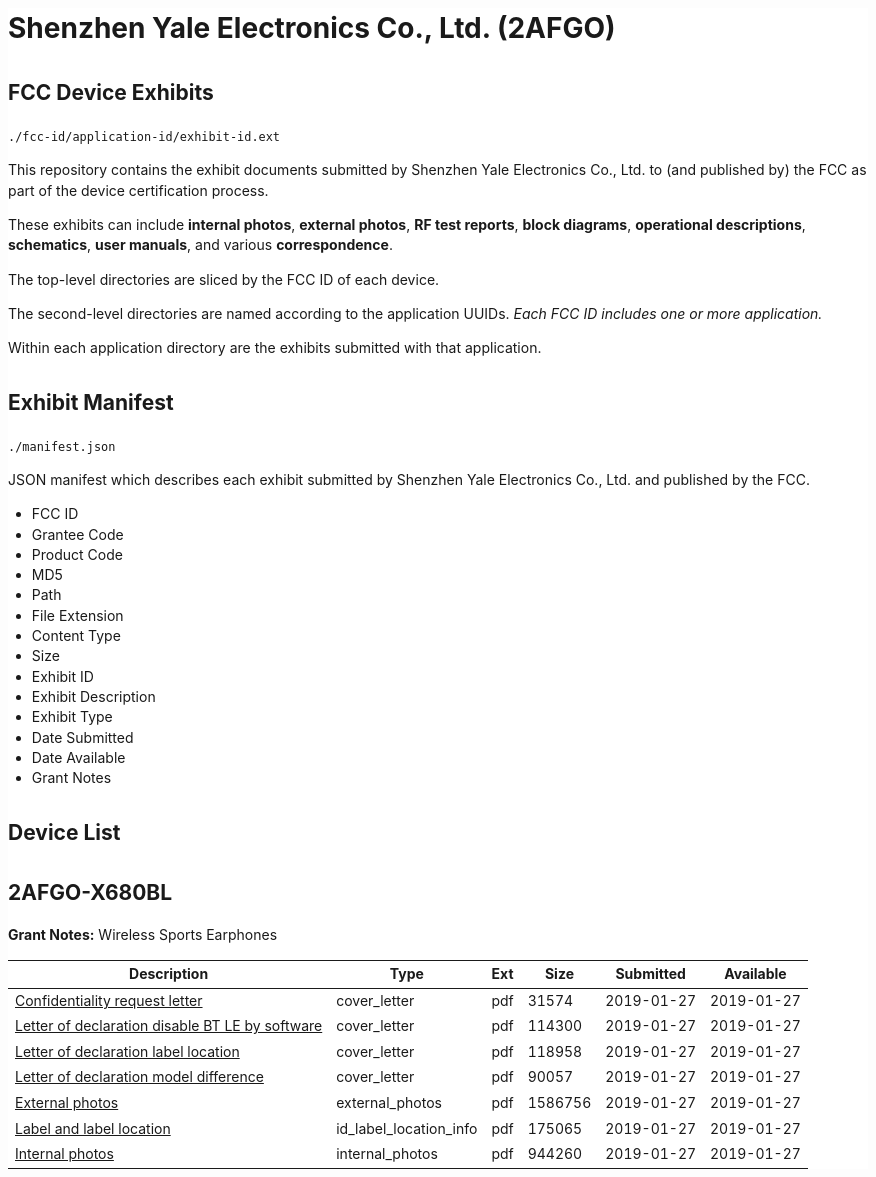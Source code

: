 # Shenzhen Yale Electronics Co., Ltd. (2AFGO)
## FCC Device Exhibits

```
./fcc-id/application-id/exhibit-id.ext
```

This repository contains the exhibit documents submitted by Shenzhen Yale Electronics Co., Ltd. to (and published by) the FCC as part of the device certification process.

These exhibits can include **internal photos**, **external photos**, **RF test reports**, **block diagrams**, **operational descriptions**, **schematics**, **user manuals**, and various **correspondence**.

The top-level directories are sliced by the FCC ID of each device.

The second-level directories are named according to the application UUIDs. *Each FCC ID includes one or more application.*

Within each application directory are the exhibits submitted with that application. 

## Exhibit Manifest

```
./manifest.json
```

JSON manifest which describes each exhibit submitted by Shenzhen Yale Electronics Co., Ltd. and published by the FCC.

- FCC ID
- Grantee Code
- Product Code
- MD5
- Path
- File Extension
- Content Type
- Size
- Exhibit ID
- Exhibit Description
- Exhibit Type
- Date Submitted
- Date Available
- Grant Notes

## Device List
## 2AFGO-X680BL
**Grant Notes:** Wireless Sports Earphones

| Description | Type | Ext | Size | Submitted | Available |
| ----------- | ---- | --- | ---- | --------- | --------- |
| [Confidentiality request letter](2AFGO-X680BL/2f6aa7d5ff0225032434e20da2e5de5b/4145888.pdf) | cover_letter | pdf | 31574 | 2019-01-27 | 2019-01-27 |
| [Letter of declaration disable BT LE by software](2AFGO-X680BL/2f6aa7d5ff0225032434e20da2e5de5b/4145892.pdf) | cover_letter | pdf | 114300 | 2019-01-27 | 2019-01-27 |
| [Letter of declaration label location](2AFGO-X680BL/2f6aa7d5ff0225032434e20da2e5de5b/4145893.pdf) | cover_letter | pdf | 118958 | 2019-01-27 | 2019-01-27 |
| [Letter of declaration model difference](2AFGO-X680BL/2f6aa7d5ff0225032434e20da2e5de5b/4145894.pdf) | cover_letter | pdf | 90057 | 2019-01-27 | 2019-01-27 |
| [External photos](2AFGO-X680BL/2f6aa7d5ff0225032434e20da2e5de5b/4145889.pdf) | external_photos | pdf | 1586756 | 2019-01-27 | 2019-01-27 |
| [Label and label location](2AFGO-X680BL/2f6aa7d5ff0225032434e20da2e5de5b/4145891.pdf) | id_label_location_info | pdf | 175065 | 2019-01-27 | 2019-01-27 |
| [Internal photos](2AFGO-X680BL/2f6aa7d5ff0225032434e20da2e5de5b/4145890.pdf) | internal_photos | pdf | 944260 | 2019-01-27 | 2019-01-27 |